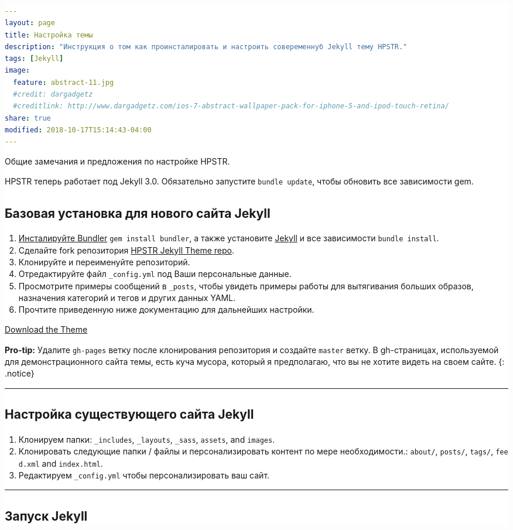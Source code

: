 ```yaml
---
layout: page
title: Настройка темы
description: "Инструкция о том как проинсталировать и настроить совеременнуб Jekyll тему HPSTR."
tags: [Jekyll]
image:
  feature: abstract-11.jpg
  #credit: dargadgetz
  #creditlink: http://www.dargadgetz.com/ios-7-abstract-wallpaper-pack-for-iphone-5-and-ipod-touch-retina/
share: true
modified: 2018-10-17T15:14:43-04:00
---
```

Общие замечания и предложения по настройке HPSTR.

HPSTR теперь работает под Jekyll 3.0. Обязательно запустите `bundle update`, чтобы обновить все зависимости gem.

## Базовая установка для нового сайта Jekyll

1. [Инсталируйте Bundler](http://bundler.io) `gem install bundler`, а также
    установите [Jekyll](http://jekyllrb.com) и все зависимости `bundle install`.
2. Сделайте fork репозитория [HPSTR Jekyll Theme repo](https://github.com/mmistakes/hpstr-jekyll-theme/fork).
3. Клонируйте и переименуйте репозиторий.
4. Отредактируйте файл `_config.yml` под Ваши персональные данные.
5. Просмотрите примеры сообщений в `_posts`, чтобы увидеть примеры работы для вытягивания больших образов, назначения категорий и тегов и других данных YAML.
6. Прочтите приведенную ниже документацию для дальнейших настройки.

<div markdown="0"><a href="https://github.com/mmistakes/hpstr-jekyll-theme/archive/master.zip" class="btn">Download the Theme</a></div>

**Pro-tip:** Удалите `gh-pages` ветку после клонирования репозитория и создайте `master` ветку.
В gh-страницах, используемой для демонстрационного сайта темы, есть куча мусора, который я предполагаю, что вы не хотите видеть на своем сайте.
{: .notice}

---

## Настройка существующего сайта Jekyll

1. Клонируем папки: `_includes`, `_layouts`, `_sass`, `assets`, and `images`.
2. Клонировать следующие папки / файлы и персонализировать контент по мере необходимости.: `about/`, `posts/`, `tags/`, `feed.xml` and `index.html`.
3. Редактируем `_config.yml` чтобы персонализировать ваш сайт.

---

## Запуск Jekyll


[^1]: Used to generate absolute URLs in `feed.xml`, and for canonical URLs in `head.html`. Don't include a trailing `/` in your base url ie: http://mademistakes.com. When developing locally I suggest using http://localhost:4000 or whatever localhost you're using to properly load all theme stylesheets, scripts, and image assets. If you leave this variable blank all links will resolve correctly except those pointing to home.
[^2]: If you're using GitHub Pages to host your site be aware that plugins are disabled. So you'll need to build your site locally and then manually deploy if you want to use this sweet plugin.